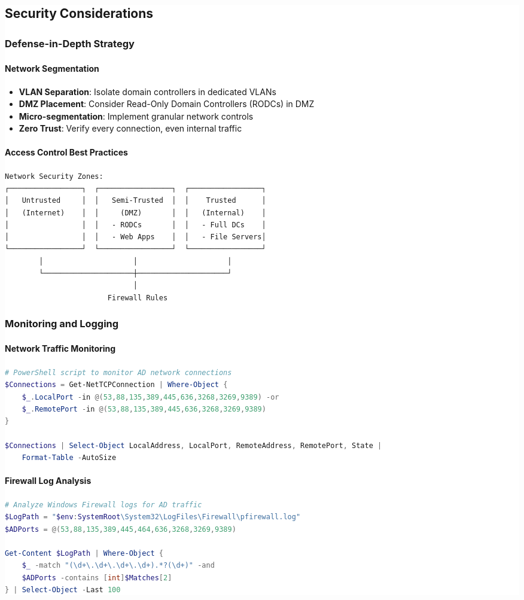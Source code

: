 ## Security Considerations

### Defense-in-Depth Strategy

#### Network Segmentation

- **VLAN Separation**: Isolate domain controllers in dedicated VLANs
- **DMZ Placement**: Consider Read-Only Domain Controllers (RODCs) in DMZ
- **Micro-segmentation**: Implement granular network controls
- **Zero Trust**: Verify every connection, even internal traffic

#### Access Control Best Practices

```text
Network Security Zones:
┌─────────────────┐  ┌─────────────────┐  ┌─────────────────┐
│   Untrusted     │  │   Semi-Trusted  │  │    Trusted      │
│   (Internet)    │  │     (DMZ)       │  │   (Internal)    │
│                 │  │   - RODCs       │  │   - Full DCs    │
│                 │  │   - Web Apps    │  │   - File Servers│
└─────────────────┘  └─────────────────┘  └─────────────────┘
        │                     │                     │
        └─────────────────────┼─────────────────────┘
                              │
                        Firewall Rules
```

### Monitoring and Logging

#### Network Traffic Monitoring

```powershell
# PowerShell script to monitor AD network connections
$Connections = Get-NetTCPConnection | Where-Object {
    $_.LocalPort -in @(53,88,135,389,445,636,3268,3269,9389) -or
    $_.RemotePort -in @(53,88,135,389,445,636,3268,3269,9389)
}

$Connections | Select-Object LocalAddress, LocalPort, RemoteAddress, RemotePort, State | 
    Format-Table -AutoSize
```

#### Firewall Log Analysis

```powershell
# Analyze Windows Firewall logs for AD traffic
$LogPath = "$env:SystemRoot\System32\LogFiles\Firewall\pfirewall.log"
$ADPorts = @(53,88,135,389,445,464,636,3268,3269,9389)

Get-Content $LogPath | Where-Object {
    $_ -match "(\d+\.\d+\.\d+\.\d+).*?(\d+)" -and
    $ADPorts -contains [int]$Matches[2]
} | Select-Object -Last 100
```
